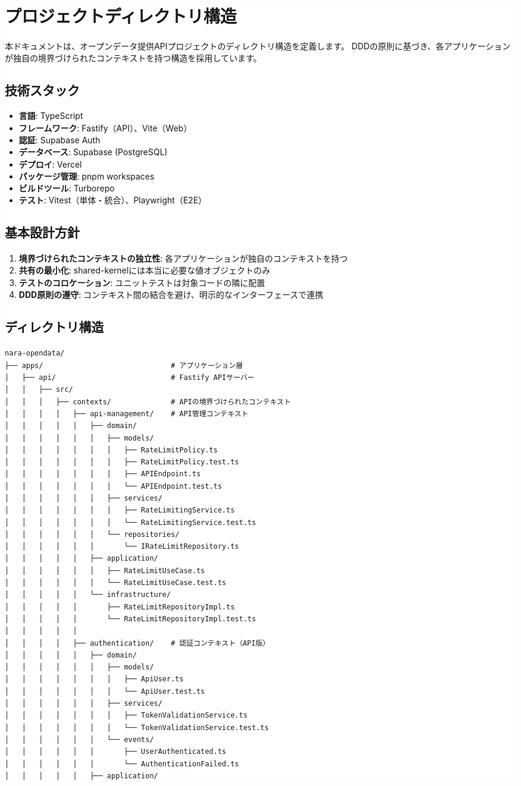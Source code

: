 # プロジェクトディレクトリ構造

本ドキュメントは、オープンデータ提供APIプロジェクトのディレクトリ構造を定義します。
DDDの原則に基づき、各アプリケーションが独自の境界づけられたコンテキストを持つ構造を採用しています。

## 技術スタック

- **言語**: TypeScript
- **フレームワーク**: Fastify（API）、Vite（Web）
- **認証**: Supabase Auth
- **データベース**: Supabase (PostgreSQL)
- **デプロイ**: Vercel
- **パッケージ管理**: pnpm workspaces
- **ビルドツール**: Turborepo
- **テスト**: Vitest（単体・統合）、Playwright（E2E）

## 基本設計方針

1. **境界づけられたコンテキストの独立性**: 各アプリケーションが独自のコンテキストを持つ
2. **共有の最小化**: shared-kernelには本当に必要な値オブジェクトのみ
3. **テストのコロケーション**: ユニットテストは対象コードの隣に配置
4. **DDD原則の遵守**: コンテキスト間の結合を避け、明示的なインターフェースで連携

## ディレクトリ構造

```
nara-opendata/
├── apps/                              # アプリケーション層
│   ├── api/                           # Fastify APIサーバー
│   │   ├── src/
│   │   │   ├── contexts/              # APIの境界づけられたコンテキスト
│   │   │   │   ├── api-management/    # API管理コンテキスト
│   │   │   │   │   ├── domain/
│   │   │   │   │   │   ├── models/
│   │   │   │   │   │   │   ├── RateLimitPolicy.ts
│   │   │   │   │   │   │   ├── RateLimitPolicy.test.ts
│   │   │   │   │   │   │   ├── APIEndpoint.ts
│   │   │   │   │   │   │   └── APIEndpoint.test.ts
│   │   │   │   │   │   ├── services/
│   │   │   │   │   │   │   ├── RateLimitingService.ts
│   │   │   │   │   │   │   └── RateLimitingService.test.ts
│   │   │   │   │   │   └── repositories/
│   │   │   │   │   │       └── IRateLimitRepository.ts
│   │   │   │   │   ├── application/
│   │   │   │   │   │   ├── RateLimitUseCase.ts
│   │   │   │   │   │   └── RateLimitUseCase.test.ts
│   │   │   │   │   └── infrastructure/
│   │   │   │   │       ├── RateLimitRepositoryImpl.ts
│   │   │   │   │       └── RateLimitRepositoryImpl.test.ts
│   │   │   │   │
│   │   │   │   ├── authentication/    # 認証コンテキスト（API版）
│   │   │   │   │   ├── domain/
│   │   │   │   │   │   ├── models/
│   │   │   │   │   │   │   ├── ApiUser.ts
│   │   │   │   │   │   │   └── ApiUser.test.ts
│   │   │   │   │   │   ├── services/
│   │   │   │   │   │   │   ├── TokenValidationService.ts
│   │   │   │   │   │   │   └── TokenValidationService.test.ts
│   │   │   │   │   │   └── events/
│   │   │   │   │   │       ├── UserAuthenticated.ts
│   │   │   │   │   │       └── AuthenticationFailed.ts
│   │   │   │   │   ├── application/
```
